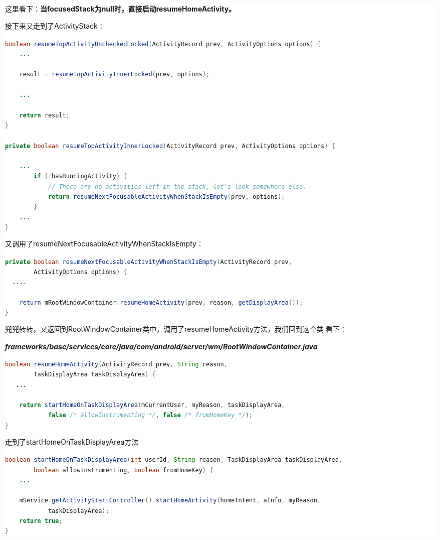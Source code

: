 这里看下：**当focusedStack为null时，直接启动resumeHomeActivity。**

接下来又走到了ActivityStack：

```java
boolean resumeTopActivityUncheckedLocked(ActivityRecord prev, ActivityOptions options) {
    ...
  
    result = resumeTopActivityInnerLocked(prev, options);
	
    ...

    return result;
}

private boolean resumeTopActivityInnerLocked(ActivityRecord prev, ActivityOptions options) {
    
    ...
        if (!hasRunningActivity) {
            // There are no activities left in the stack, let's look somewhere else.
            return resumeNextFocusableActivityWhenStackIsEmpty(prev, options);
        }
    ...
}
```

又调用了resumeNextFocusableActivityWhenStackIsEmpty：

```java
private boolean resumeNextFocusableActivityWhenStackIsEmpty(ActivityRecord prev,
        ActivityOptions options) {
  ....
      
    return mRootWindowContainer.resumeHomeActivity(prev, reason, getDisplayArea());
}
```

兜兜转转，又返回到RootWindowContainer类中，调用了resumeHomeActivity方法，我们回到这个类 看下：

***frameworks/base/services/core/java/com/android/server/wm/RootWindowContainer.java***

```java
boolean resumeHomeActivity(ActivityRecord prev, String reason,
        TaskDisplayArea taskDisplayArea) {
   ...
       
    return startHomeOnTaskDisplayArea(mCurrentUser, myReason, taskDisplayArea,
            false /* allowInstrumenting */, false /* fromHomeKey */);
}
```

走到了startHomeOnTaskDisplayArea方法

```java
boolean startHomeOnTaskDisplayArea(int userId, String reason, TaskDisplayArea taskDisplayArea,
        boolean allowInstrumenting, boolean fromHomeKey) {
	...
        
    mService.getActivityStartController().startHomeActivity(homeIntent, aInfo, myReason,
            taskDisplayArea);
    return true;
}
```

